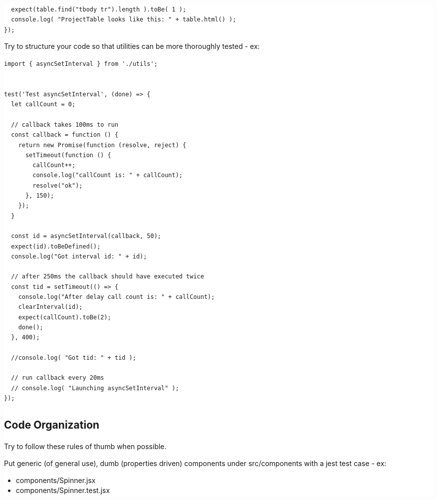 ```
  expect(table.find("tbody tr").length ).toBe( 1 );
  console.log( "ProjectTable looks like this: " + table.html() );
});
```

Try to structure your code so that utilities can be more thoroughly tested - ex:

```
import { asyncSetInterval } from './utils';


test('Test asyncSetInterval', (done) => {
  let callCount = 0;

  // callback takes 100ms to run
  const callback = function () {
    return new Promise(function (resolve, reject) {
      setTimeout(function () {
        callCount++;
        console.log("callCount is: " + callCount);
        resolve("ok");
      }, 150);
    });
  }

  const id = asyncSetInterval(callback, 50);
  expect(id).toBeDefined();
  console.log("Got interval id: " + id);

  // after 250ms the callback should have executed twice
  const tid = setTimeout(() => {
    console.log("After delay call count is: " + callCount);
    clearInterval(id);
    expect(callCount).toBe(2);
    done();
  }, 400);

  //console.log( "Got tid: " + tid );

  // run callback every 20ms
  // console.log( "Launching asyncSetInterval" );
});
```

## Code Organization

Try to follow these rules of thumb when possible.

Put generic (of general use), dumb (properties driven) components under src/components with a jest test case - ex:
* components/Spinner.jsx
* components/Spinner.test.jsx
